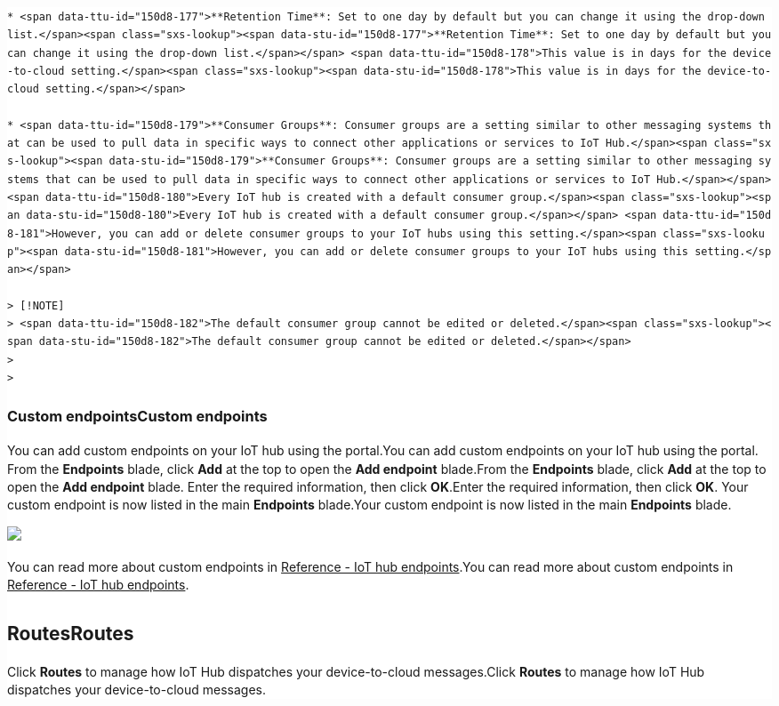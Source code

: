     * <span data-ttu-id="150d8-177">**Retention Time**: Set to one day by default but you can change it using the drop-down list.</span><span class="sxs-lookup"><span data-stu-id="150d8-177">**Retention Time**: Set to one day by default but you can change it using the drop-down list.</span></span> <span data-ttu-id="150d8-178">This value is in days for the device-to-cloud setting.</span><span class="sxs-lookup"><span data-stu-id="150d8-178">This value is in days for the device-to-cloud setting.</span></span>

    * <span data-ttu-id="150d8-179">**Consumer Groups**: Consumer groups are a setting similar to other messaging systems that can be used to pull data in specific ways to connect other applications or services to IoT Hub.</span><span class="sxs-lookup"><span data-stu-id="150d8-179">**Consumer Groups**: Consumer groups are a setting similar to other messaging systems that can be used to pull data in specific ways to connect other applications or services to IoT Hub.</span></span> <span data-ttu-id="150d8-180">Every IoT hub is created with a default consumer group.</span><span class="sxs-lookup"><span data-stu-id="150d8-180">Every IoT hub is created with a default consumer group.</span></span> <span data-ttu-id="150d8-181">However, you can add or delete consumer groups to your IoT hubs using this setting.</span><span class="sxs-lookup"><span data-stu-id="150d8-181">However, you can add or delete consumer groups to your IoT hubs using this setting.</span></span>

    > [!NOTE]
    > <span data-ttu-id="150d8-182">The default consumer group cannot be edited or deleted.</span><span class="sxs-lookup"><span data-stu-id="150d8-182">The default consumer group cannot be edited or deleted.</span></span>
    > 
    > 

### <a name="custom-endpoints"></a><span data-ttu-id="150d8-183">Custom endpoints</span><span class="sxs-lookup"><span data-stu-id="150d8-183">Custom endpoints</span></span>
<span data-ttu-id="150d8-184">You can add custom endpoints on your IoT hub using the portal.</span><span class="sxs-lookup"><span data-stu-id="150d8-184">You can add custom endpoints on your IoT hub using the portal.</span></span> <span data-ttu-id="150d8-185">From the **Endpoints** blade, click **Add** at the top to open the **Add endpoint** blade.</span><span class="sxs-lookup"><span data-stu-id="150d8-185">From the **Endpoints** blade, click **Add** at the top to open the **Add endpoint** blade.</span></span> <span data-ttu-id="150d8-186">Enter the required information, then click **OK**.</span><span class="sxs-lookup"><span data-stu-id="150d8-186">Enter the required information, then click **OK**.</span></span> <span data-ttu-id="150d8-187">Your custom endpoint is now listed in the main **Endpoints** blade.</span><span class="sxs-lookup"><span data-stu-id="150d8-187">Your custom endpoint is now listed in the main **Endpoints** blade.</span></span>

![][13]

<span data-ttu-id="150d8-188">You can read more about custom endpoints in [Reference - IoT hub endpoints][lnk-devguide-endpoints].</span><span class="sxs-lookup"><span data-stu-id="150d8-188">You can read more about custom endpoints in [Reference - IoT hub endpoints][lnk-devguide-endpoints].</span></span>

## <a name="routes"></a><span data-ttu-id="150d8-189">Routes</span><span class="sxs-lookup"><span data-stu-id="150d8-189">Routes</span></span>
<span data-ttu-id="150d8-190">Click **Routes** to manage how IoT Hub dispatches your device-to-cloud messages.</span><span class="sxs-lookup"><span data-stu-id="150d8-190">Click **Routes** to manage how IoT Hub dispatches your device-to-cloud messages.</span></span>


[4]: https://docstestmedia1.blob.core.windows.net/azure-media/articles/iot-hub/media/iot-hub-create-through-portal/create-iothub.png
[5]: https://docstestmedia1.blob.core.windows.net/azure-media/articles/iot-hub/media/iot-hub-create-through-portal/location1.png
[8]: https://docstestmedia1.blob.core.windows.net/azure-media/articles/iot-hub/media/iot-hub-create-through-portal/portal-settings.png
[10]: https://docstestmedia1.blob.core.windows.net/azure-media/articles/iot-hub/media/iot-hub-create-through-portal/shared-access-policies.png
[11]: https://docstestmedia1.blob.core.windows.net/azure-media/articles/iot-hub/media/iot-hub-create-through-portal/messaging-settings.png
[12]: https://docstestmedia1.blob.core.windows.net/azure-media/articles/iot-hub/media/iot-hub-create-through-portal/pricing-error.png
[13]: https://docstestmedia1.blob.core.windows.net/azure-media/articles/iot-hub/media/iot-hub-create-through-portal/endpoint-creation.png
[14]: https://docstestmedia1.blob.core.windows.net/azure-media/articles/iot-hub/media/iot-hub-create-through-portal/routes-list.png
[15]: https://docstestmedia1.blob.core.windows.net/azure-media/articles/iot-hub/media/iot-hub-create-through-portal/route-edit.png
[lnk-bulk]: iot-hub-bulk-identity-mgmt.md
[lnk-metrics]: iot-hub-metrics.md
[lnk-monitor]: iot-hub-operations-monitoring.md
[lnk-devguide]: iot-hub-devguide.md
[lnk-gateway]: iot-hub-linux-gateway-sdk-simulated-device.md
[lnk-securing]: iot-hub-security-ground-up.md
[lnk-devguide-endpoints]: iot-hub-devguide-endpoints.md